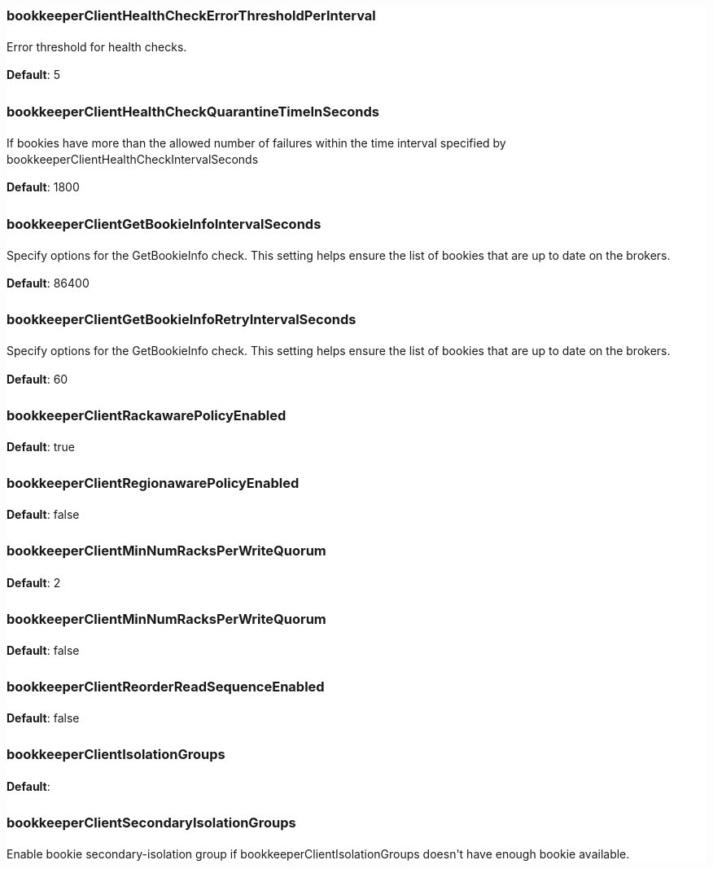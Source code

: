### bookkeeperClientHealthCheckErrorThresholdPerInterval

Error threshold for health checks.

**Default**: 5

### bookkeeperClientHealthCheckQuarantineTimeInSeconds

If bookies have more than the allowed number of failures within the time interval specified by bookkeeperClientHealthCheckIntervalSeconds

**Default**: 1800

### bookkeeperClientGetBookieInfoIntervalSeconds

Specify options for the GetBookieInfo check. This setting helps ensure the list of bookies that are up to date on the brokers.

**Default**: 86400

### bookkeeperClientGetBookieInfoRetryIntervalSeconds

Specify options for the GetBookieInfo check. This setting helps ensure the list of bookies that are up to date on the brokers.

**Default**: 60

### bookkeeperClientRackawarePolicyEnabled

**Default**: true

### bookkeeperClientRegionawarePolicyEnabled

**Default**: false

### bookkeeperClientMinNumRacksPerWriteQuorum

**Default**: 2

### bookkeeperClientMinNumRacksPerWriteQuorum

**Default**: false

### bookkeeperClientReorderReadSequenceEnabled

**Default**: false

### bookkeeperClientIsolationGroups

**Default**:

### bookkeeperClientSecondaryIsolationGroups

Enable bookie secondary-isolation group if bookkeeperClientIsolationGroups doesn't have enough bookie available.
